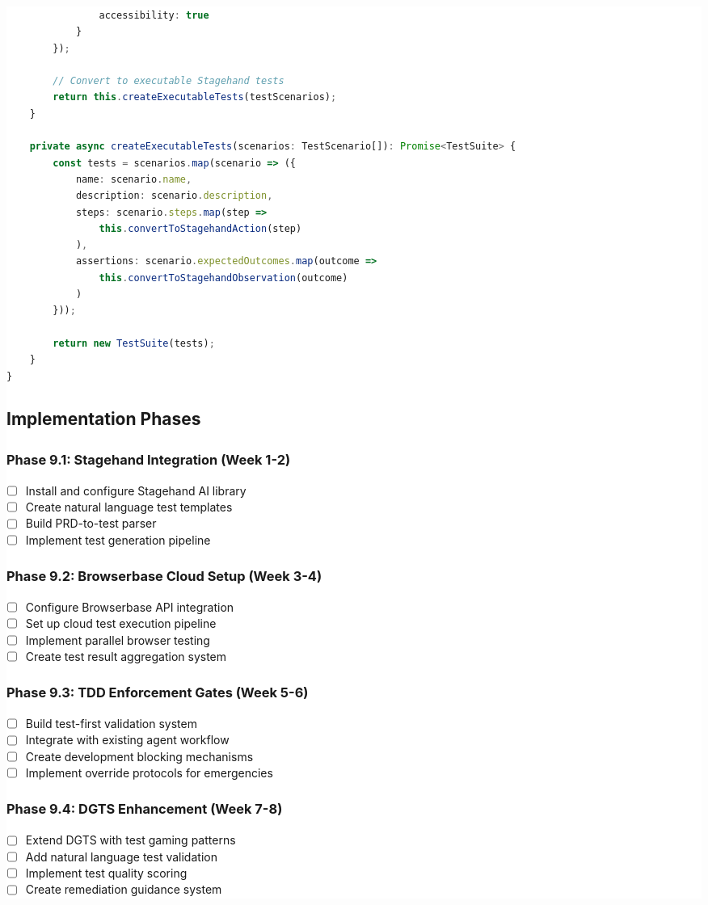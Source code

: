 ```typescript
                accessibility: true
            }
        });
        
        // Convert to executable Stagehand tests
        return this.createExecutableTests(testScenarios);
    }
    
    private async createExecutableTests(scenarios: TestScenario[]): Promise<TestSuite> {
        const tests = scenarios.map(scenario => ({
            name: scenario.name,
            description: scenario.description,
            steps: scenario.steps.map(step => 
                this.convertToStagehandAction(step)
            ),
            assertions: scenario.expectedOutcomes.map(outcome =>
                this.convertToStagehandObservation(outcome)
            )
        }));
        
        return new TestSuite(tests);
    }
}
```

## Implementation Phases

### Phase 9.1: Stagehand Integration (Week 1-2)
- [ ] Install and configure Stagehand AI library
- [ ] Create natural language test templates
- [ ] Build PRD-to-test parser
- [ ] Implement test generation pipeline

### Phase 9.2: Browserbase Cloud Setup (Week 3-4)
- [ ] Configure Browserbase API integration
- [ ] Set up cloud test execution pipeline
- [ ] Implement parallel browser testing
- [ ] Create test result aggregation system

### Phase 9.3: TDD Enforcement Gates (Week 5-6)
- [ ] Build test-first validation system
- [ ] Integrate with existing agent workflow
- [ ] Create development blocking mechanisms
- [ ] Implement override protocols for emergencies

### Phase 9.4: DGTS Enhancement (Week 7-8)
- [ ] Extend DGTS with test gaming patterns
- [ ] Add natural language test validation
- [ ] Implement test quality scoring
- [ ] Create remediation guidance system
